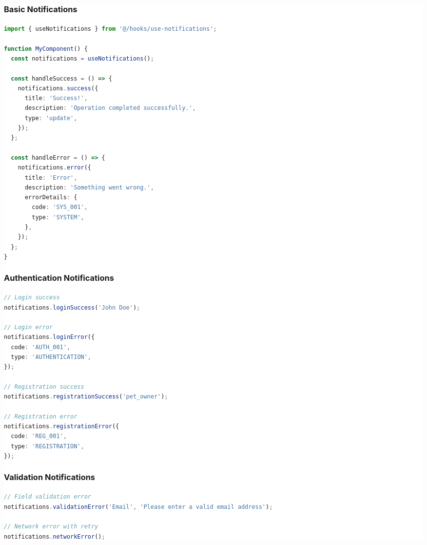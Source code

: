 ### Basic Notifications
```typescript
import { useNotifications } from '@/hooks/use-notifications';

function MyComponent() {
  const notifications = useNotifications();

  const handleSuccess = () => {
    notifications.success({
      title: 'Success!',
      description: 'Operation completed successfully.',
      type: 'update',
    });
  };

  const handleError = () => {
    notifications.error({
      title: 'Error',
      description: 'Something went wrong.',
      errorDetails: {
        code: 'SYS_001',
        type: 'SYSTEM',
      },
    });
  };
}
```

### Authentication Notifications
```typescript
// Login success
notifications.loginSuccess('John Doe');

// Login error
notifications.loginError({
  code: 'AUTH_001',
  type: 'AUTHENTICATION',
});

// Registration success
notifications.registrationSuccess('pet_owner');

// Registration error
notifications.registrationError({
  code: 'REG_001',
  type: 'REGISTRATION',
});
```

### Validation Notifications
```typescript
// Field validation error
notifications.validationError('Email', 'Please enter a valid email address');

// Network error with retry
notifications.networkError();
```
